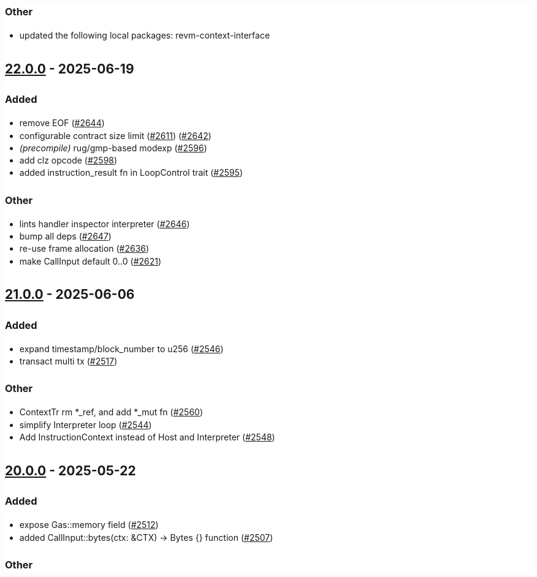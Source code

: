 ### Other

- updated the following local packages: revm-context-interface

## [22.0.0](https://github.com/bluealloy/revm/compare/revm-interpreter-v21.0.0...revm-interpreter-v22.0.0) - 2025-06-19

### Added

- remove EOF ([#2644](https://github.com/bluealloy/revm/pull/2644))
- configurable contract size limit ([#2611](https://github.com/bluealloy/revm/pull/2611)) ([#2642](https://github.com/bluealloy/revm/pull/2642))
- *(precompile)* rug/gmp-based modexp ([#2596](https://github.com/bluealloy/revm/pull/2596))
- add clz opcode ([#2598](https://github.com/bluealloy/revm/pull/2598))
- added instruction_result fn in LoopControl trait  ([#2595](https://github.com/bluealloy/revm/pull/2595))

### Other

- lints handler inspector interpreter ([#2646](https://github.com/bluealloy/revm/pull/2646))
- bump all deps ([#2647](https://github.com/bluealloy/revm/pull/2647))
- re-use frame allocation ([#2636](https://github.com/bluealloy/revm/pull/2636))
- make CallInput default 0..0 ([#2621](https://github.com/bluealloy/revm/pull/2621))

## [21.0.0](https://github.com/bluealloy/revm/compare/revm-interpreter-v20.0.0...revm-interpreter-v21.0.0) - 2025-06-06

### Added

- expand timestamp/block_number to u256 ([#2546](https://github.com/bluealloy/revm/pull/2546))
- transact multi tx ([#2517](https://github.com/bluealloy/revm/pull/2517))

### Other

- ContextTr rm *_ref, and add *_mut fn ([#2560](https://github.com/bluealloy/revm/pull/2560))
- simplify Interpreter loop ([#2544](https://github.com/bluealloy/revm/pull/2544))
- Add InstructionContext instead of Host and Interpreter ([#2548](https://github.com/bluealloy/revm/pull/2548))

## [20.0.0](https://github.com/bluealloy/revm/compare/revm-interpreter-v19.1.0...revm-interpreter-v20.0.0) - 2025-05-22

### Added

- expose Gas::memory field ([#2512](https://github.com/bluealloy/revm/pull/2512))
- added CallInput::bytes<CTX>(ctx: &CTX) -> Bytes {} function ([#2507](https://github.com/bluealloy/revm/pull/2507))

### Other
